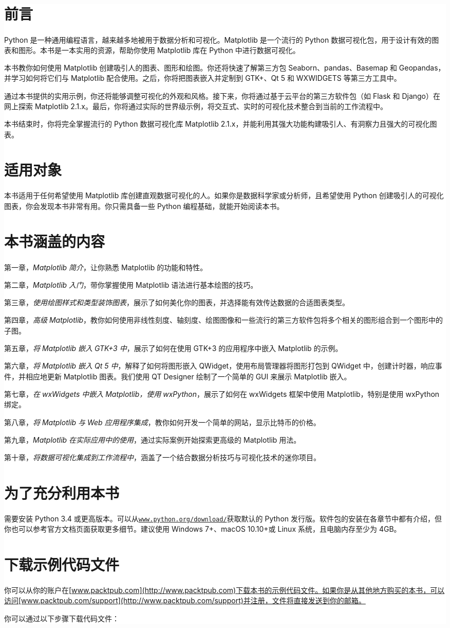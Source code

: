 # 前言

Python 是一种通用编程语言，越来越多地被用于数据分析和可视化。Matplotlib 是一个流行的 Python 数据可视化包，用于设计有效的图表和图形。本书是一本实用的资源，帮助你使用 Matplotlib 库在 Python 中进行数据可视化。

本书教你如何使用 Matplotlib 创建吸引人的图表、图形和绘图。你还将快速了解第三方包 Seaborn、pandas、Basemap 和 Geopandas，并学习如何将它们与 Matplotlib 配合使用。之后，你将把图表嵌入并定制到 GTK+、Qt 5 和 WXWIDGETS 等第三方工具中。

通过本书提供的实用示例，你还将能够调整可视化的外观和风格。接下来，你将通过基于云平台的第三方软件包（如 Flask 和 Django）在网上探索 Matplotlib 2.1.x。最后，你将通过实际的世界级示例，将交互式、实时的可视化技术整合到当前的工作流程中。

本书结束时，你将完全掌握流行的 Python 数据可视化库 Matplotlib 2.1.x，并能利用其强大功能构建吸引人、有洞察力且强大的可视化图表。

# 适用对象

本书适用于任何希望使用 Matplotlib 库创建直观数据可视化的人。如果你是数据科学家或分析师，且希望使用 Python 创建吸引人的可视化图表，你会发现本书非常有用。你只需具备一些 Python 编程基础，就能开始阅读本书。

# 本书涵盖的内容

第一章，*Matplotlib 简介*，让你熟悉 Matplotlib 的功能和特性。

第二章，*Matplotlib 入门*，带你掌握使用 Matplotlib 语法进行基本绘图的技巧。

第三章，*使用绘图样式和类型装饰图表*，展示了如何美化你的图表，并选择能有效传达数据的合适图表类型。

第四章，*高级 Matplotlib*，教你如何使用非线性刻度、轴刻度、绘图图像和一些流行的第三方软件包将多个相关的图形组合到一个图形中的子图。

第五章，*将 Matplotlib 嵌入 GTK+3 中*，展示了如何在使用 GTK+3 的应用程序中嵌入 Matplotlib 的示例。

第六章，*将 Matplotlib 嵌入 Qt 5 中*，解释了如何将图形嵌入 QWidget，使用布局管理器将图形打包到 QWidget 中，创建计时器，响应事件，并相应地更新 Matplotlib 图表。我们使用 QT Designer 绘制了一个简单的 GUI 来展示 Matplotlib 嵌入。

第七章，*在 wxWidgets 中嵌入 Matplotlib，使用 wxPython*，展示了如何在 wxWidgets 框架中使用 Matplotlib，特别是使用 wxPython 绑定。

第八章，*将 Matplotlib 与 Web 应用程序集成*，教你如何开发一个简单的网站，显示比特币的价格。

第九章，*Matplotlib 在实际应用中的使用*，通过实际案例开始探索更高级的 Matplotlib 用法。

第十章，*将数据可视化集成到工作流程中*，涵盖了一个结合数据分析技巧与可视化技术的迷你项目。

# 为了充分利用本书

需要安装 Python 3.4 或更高版本。可以从[`www.python.org/download/`](https://www.python.org/download/)获取默认的 Python 发行版。软件包的安装在各章节中都有介绍，但你也可以参考官方文档页面获取更多细节。建议使用 Windows 7+、macOS 10.10+或 Linux 系统，且电脑内存至少为 4GB。

# 下载示例代码文件

你可以从你的账户在[www.packtpub.com](http://www.packtpub.com)下载本书的示例代码文件。如果你是从其他地方购买的本书，可以访问[www.packtpub.com/support](http://www.packtpub.com/support)并注册，文件将直接发送到你的邮箱。

你可以通过以下步骤下载代码文件：
